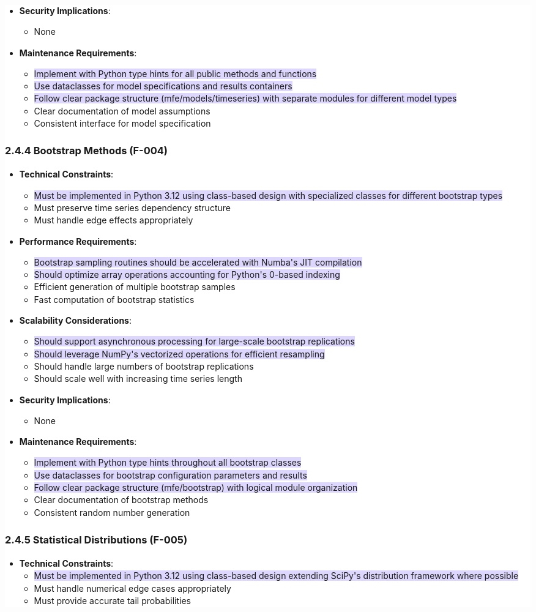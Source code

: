 - **Security Implications**:
  - None

- **Maintenance Requirements**:
  - <span style="background-color: rgba(91, 57, 243, 0.2)">Implement with Python type hints for all public methods and functions</span>
  - <span style="background-color: rgba(91, 57, 243, 0.2)">Use dataclasses for model specifications and results containers</span>
  - <span style="background-color: rgba(91, 57, 243, 0.2)">Follow clear package structure (mfe/models/timeseries) with separate modules for different model types</span>
  - Clear documentation of model assumptions
  - Consistent interface for model specification

### 2.4.4 Bootstrap Methods (F-004)

- **Technical Constraints**:
  - <span style="background-color: rgba(91, 57, 243, 0.2)">Must be implemented in Python 3.12 using class-based design with specialized classes for different bootstrap types</span>
  - Must preserve time series dependency structure
  - Must handle edge effects appropriately

- **Performance Requirements**:
  - <span style="background-color: rgba(91, 57, 243, 0.2)">Bootstrap sampling routines should be accelerated with Numba's JIT compilation</span>
  - <span style="background-color: rgba(91, 57, 243, 0.2)">Should optimize array operations accounting for Python's 0-based indexing</span>
  - Efficient generation of multiple bootstrap samples
  - Fast computation of bootstrap statistics

- **Scalability Considerations**:
  - <span style="background-color: rgba(91, 57, 243, 0.2)">Should support asynchronous processing for large-scale bootstrap replications</span>
  - <span style="background-color: rgba(91, 57, 243, 0.2)">Should leverage NumPy's vectorized operations for efficient resampling</span>
  - Should handle large numbers of bootstrap replications
  - Should scale well with increasing time series length

- **Security Implications**:
  - None

- **Maintenance Requirements**:
  - <span style="background-color: rgba(91, 57, 243, 0.2)">Implement with Python type hints throughout all bootstrap classes</span>
  - <span style="background-color: rgba(91, 57, 243, 0.2)">Use dataclasses for bootstrap configuration parameters and results</span>
  - <span style="background-color: rgba(91, 57, 243, 0.2)">Follow clear package structure (mfe/bootstrap) with logical module organization</span>
  - Clear documentation of bootstrap methods
  - Consistent random number generation

### 2.4.5 Statistical Distributions (F-005)

- **Technical Constraints**:
  - <span style="background-color: rgba(91, 57, 243, 0.2)">Must be implemented in Python 3.12 using class-based design extending SciPy's distribution framework where possible</span>
  - Must handle numerical edge cases appropriately
  - Must provide accurate tail probabilities

